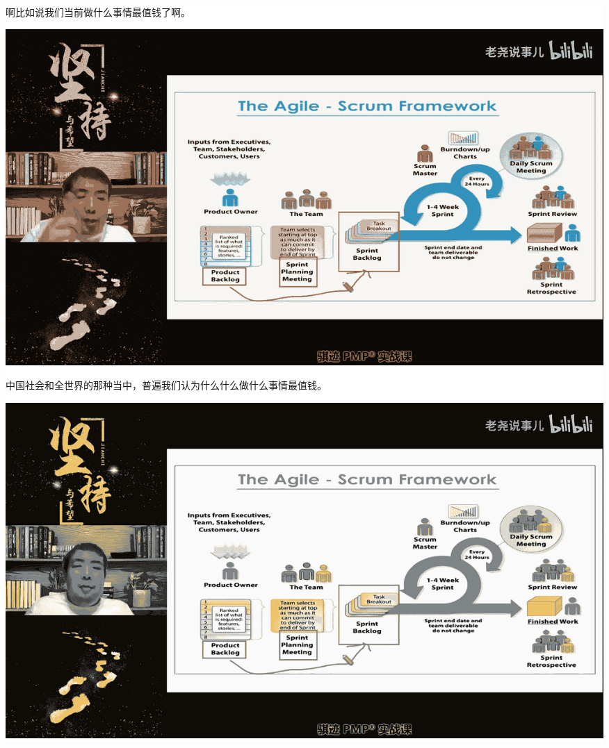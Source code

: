 啊比如说我们当前做什么事情最值钱了啊。

![](img/776c4cc694d1c931606f6fe5cbb830c1_193.png)

中国社会和全世界的那种当中，普遍我们认为什么什么做什么事情最值钱。

![](img/776c4cc694d1c931606f6fe5cbb830c1_195.png)
